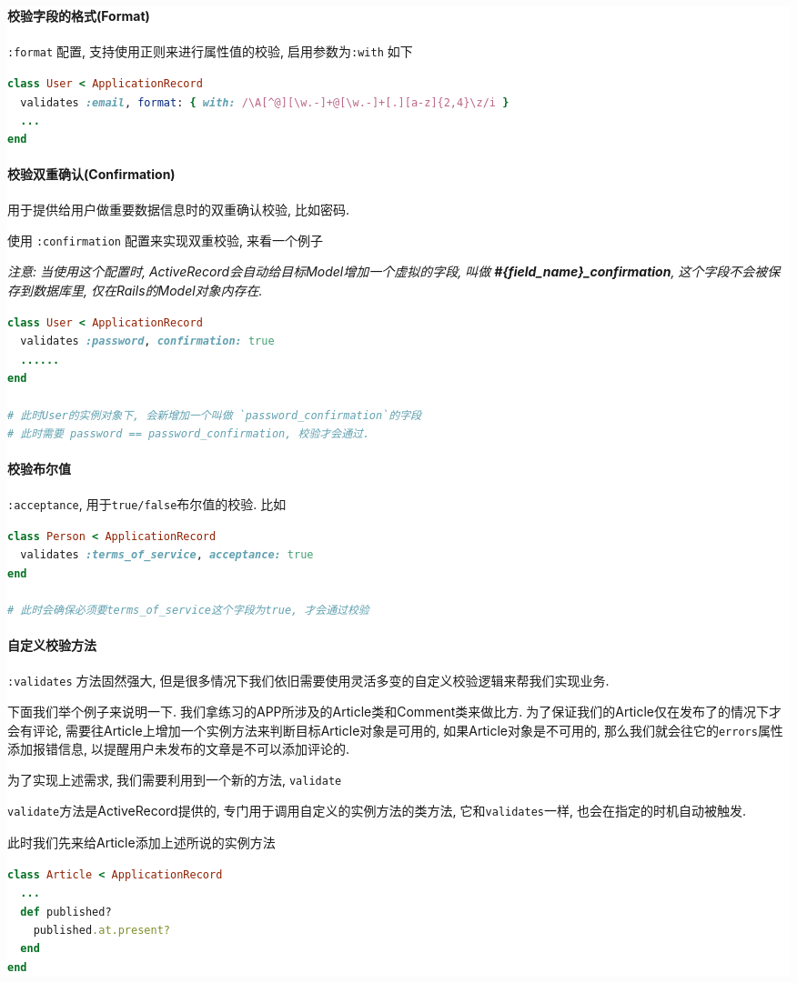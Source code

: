 #### 校验字段的格式(Format)

`:format` 配置, 支持使用正则来进行属性值的校验, 启用参数为`:with` 如下

```ruby
class User < ApplicationRecord
  validates :email, format: { with: /\A[^@][\w.-]+@[\w.-]+[.][a-z]{2,4}\z/i }
  ...
end
```

#### 校验双重确认(Confirmation)

用于提供给用户做重要数据信息时的双重确认校验, 比如密码.

使用 `:confirmation` 配置来实现双重校验, 来看一个例子

*注意: 当使用这个配置时, ActiveRecord会自动给目标Model增加一个虚拟的字段, 叫做 **#{field_name}_confirmation**, 这个字段不会被保存到数据库里, 仅在Rails的Model对象内存在.*

```ruby
class User < ApplicationRecord
  validates :password, confirmation: true
  ......
end

# 此时User的实例对象下, 会新增加一个叫做 `password_confirmation`的字段
# 此时需要 password == password_confirmation, 校验才会通过.
```

#### 校验布尔值

`:acceptance`, 用于`true/false`布尔值的校验. 比如

```ruby
class Person < ApplicationRecord
  validates :terms_of_service, acceptance: true
end

# 此时会确保必须要terms_of_service这个字段为true, 才会通过校验
```

#### 自定义校验方法

`:validates` 方法固然强大, 但是很多情况下我们依旧需要使用灵活多变的自定义校验逻辑来帮我们实现业务.

下面我们举个例子来说明一下. 我们拿练习的APP所涉及的Article类和Comment类来做比方. 为了保证我们的Article仅在发布了的情况下才会有评论, 需要往Article上增加一个实例方法来判断目标Article对象是可用的, 如果Article对象是不可用的, 那么我们就会往它的`errors`属性添加报错信息, 以提醒用户未发布的文章是不可以添加评论的.

为了实现上述需求, 我们需要利用到一个新的方法, `validate`

`validate`方法是ActiveRecord提供的, 专门用于调用自定义的实例方法的类方法, 它和`validates`一样, 也会在指定的时机自动被触发.

此时我们先来给Article添加上述所说的实例方法

```ruby
class Article < ApplicationRecord
  ...
  def published?
    published.at.present?
  end
end
```
